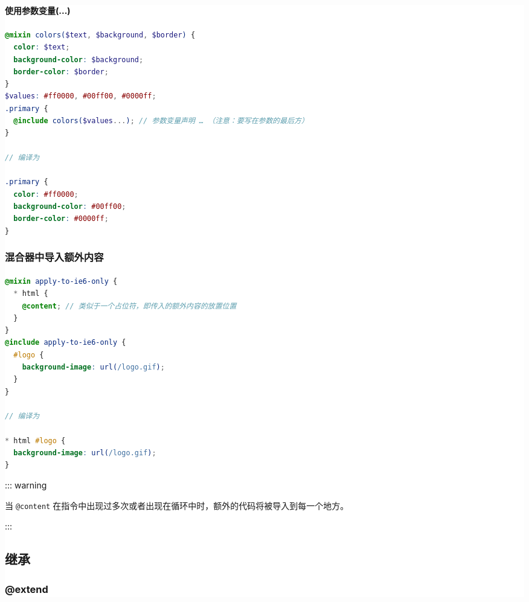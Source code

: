 #### 使用参数变量(...)

```scss
@mixin colors($text, $background, $border) {
  color: $text;
  background-color: $background;
  border-color: $border;
}
$values: #ff0000, #00ff00, #0000ff;
.primary {
  @include colors($values...); // 参数变量声明 … （注意：要写在参数的最后方）
}

// 编译为

.primary {
  color: #ff0000;
  background-color: #00ff00;
  border-color: #0000ff;
}
```

### 混合器中导入额外内容

```scss
@mixin apply-to-ie6-only {
  * html {
    @content; // 类似于一个占位符，即传入的额外内容的放置位置
  }
}
@include apply-to-ie6-only {
  #logo {
    background-image: url(/logo.gif);
  }
}

// 编译为

* html #logo {
  background-image: url(/logo.gif);
}

```

::: warning

当 `@content` 在指令中出现过多次或者出现在循环中时，额外的代码将被导入到每一个地方。

:::

## 继承

### @extend
